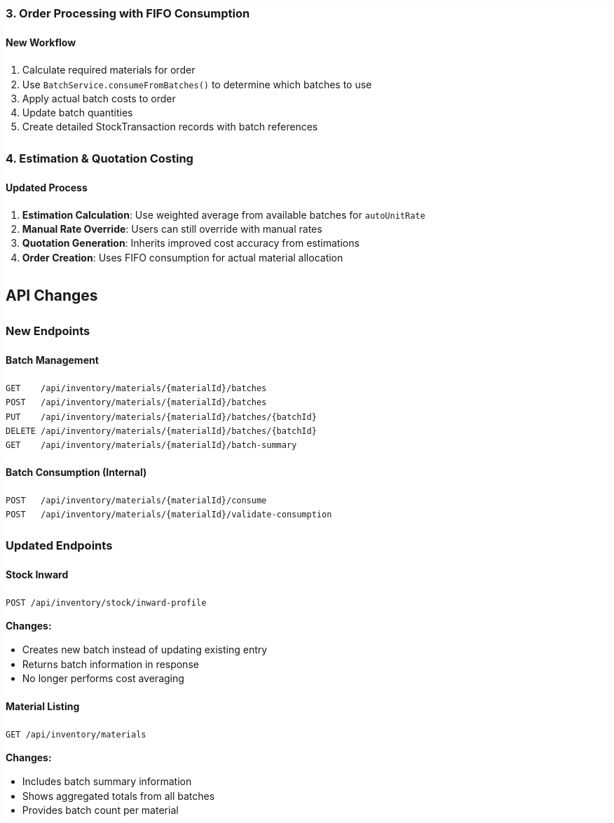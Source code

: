 ### 3. Order Processing with FIFO Consumption

#### New Workflow
1. Calculate required materials for order
2. Use `BatchService.consumeFromBatches()` to determine which batches to use
3. Apply actual batch costs to order
4. Update batch quantities
5. Create detailed StockTransaction records with batch references

### 4. Estimation & Quotation Costing

#### Updated Process
1. **Estimation Calculation**: Use weighted average from available batches for `autoUnitRate`
2. **Manual Rate Override**: Users can still override with manual rates
3. **Quotation Generation**: Inherits improved cost accuracy from estimations
4. **Order Creation**: Uses FIFO consumption for actual material allocation

## API Changes

### New Endpoints

#### Batch Management
```
GET    /api/inventory/materials/{materialId}/batches
POST   /api/inventory/materials/{materialId}/batches
PUT    /api/inventory/materials/{materialId}/batches/{batchId}
DELETE /api/inventory/materials/{materialId}/batches/{batchId}
GET    /api/inventory/materials/{materialId}/batch-summary
```

#### Batch Consumption (Internal)
```
POST   /api/inventory/materials/{materialId}/consume
POST   /api/inventory/materials/{materialId}/validate-consumption
```

### Updated Endpoints

#### Stock Inward
```
POST /api/inventory/stock/inward-profile
```
**Changes:**
- Creates new batch instead of updating existing entry
- Returns batch information in response
- No longer performs cost averaging

#### Material Listing
```
GET /api/inventory/materials
```
**Changes:**
- Includes batch summary information
- Shows aggregated totals from all batches
- Provides batch count per material

